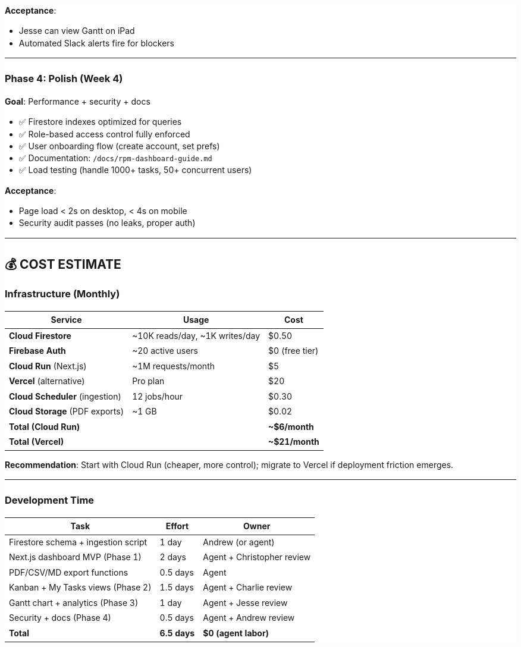 **Acceptance**:
- Jesse can view Gantt on iPad
- Automated Slack alerts fire for blockers

---

### Phase 4: Polish (Week 4)

**Goal**: Performance + security + docs

- ✅ Firestore indexes optimized for queries
- ✅ Role-based access control fully enforced
- ✅ User onboarding flow (create account, set prefs)
- ✅ Documentation: `/docs/rpm-dashboard-guide.md`
- ✅ Load testing (handle 1000+ tasks, 50+ concurrent users)

**Acceptance**:
- Page load < 2s on desktop, < 4s on mobile
- Security audit passes (no leaks, proper auth)

---

## 💰 COST ESTIMATE

### Infrastructure (Monthly)

| Service | Usage | Cost |
|---------|-------|------|
| **Cloud Firestore** | ~10K reads/day, ~1K writes/day | $0.50 |
| **Firebase Auth** | ~20 active users | $0 (free tier) |
| **Cloud Run** (Next.js) | ~1M requests/month | $5 |
| **Vercel** (alternative) | Pro plan | $20 |
| **Cloud Scheduler** (ingestion) | 12 jobs/hour | $0.30 |
| **Cloud Storage** (PDF exports) | ~1 GB | $0.02 |
| **Total (Cloud Run)** | | **~$6/month** |
| **Total (Vercel)** | | **~$21/month** |

**Recommendation**: Start with Cloud Run (cheaper, more control); migrate to Vercel if deployment friction emerges.

---

### Development Time

| Task | Effort | Owner |
|------|--------|-------|
| Firestore schema + ingestion script | 1 day | Andrew (or agent) |
| Next.js dashboard MVP (Phase 1) | 2 days | Agent + Christopher review |
| PDF/CSV/MD export functions | 0.5 days | Agent |
| Kanban + My Tasks views (Phase 2) | 1.5 days | Agent + Charlie review |
| Gantt chart + analytics (Phase 3) | 1 day | Agent + Jesse review |
| Security + docs (Phase 4) | 0.5 days | Agent + Andrew review |
| **Total** | **6.5 days** | **$0 (agent labor)** |
